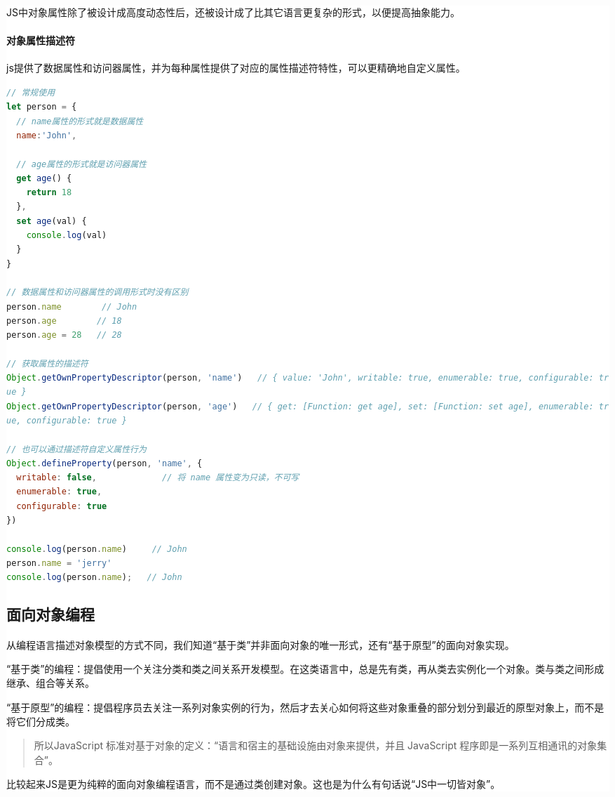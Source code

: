 JS中对象属性除了被设计成高度动态性后，还被设计成了比其它语言更复杂的形式，以便提高抽象能力。

#### 对象属性描述符

js提供了数据属性和访问器属性，并为每种属性提供了对应的属性描述符特性，可以更精确地自定义属性。
```js
// 常规使用
let person = {
  // name属性的形式就是数据属性
  name:'John',
  
  // age属性的形式就是访问器属性
  get age() {
    return 18
  },
  set age(val) {
    console.log(val)
  }
}

// 数据属性和访问器属性的调用形式时没有区别
person.name        // John
person.age        // 18
person.age = 28   // 28

// 获取属性的描述符
Object.getOwnPropertyDescriptor(person, 'name')   // { value: 'John', writable: true, enumerable: true, configurable: true }
Object.getOwnPropertyDescriptor(person, 'age')   // { get: [Function: get age], set: [Function: set age], enumerable: true, configurable: true }

// 也可以通过描述符自定义属性行为
Object.defineProperty(person, 'name', {
  writable: false,             // 将 name 属性变为只读，不可写
  enumerable: true,
  configurable: true
})

console.log(person.name)     // John
person.name = 'jerry'
console.log(person.name);   // John
```

## 面向对象编程

从编程语言描述对象模型的方式不同，我们知道“基于类”并非面向对象的唯一形式，还有“基于原型”的面向对象实现。

“基于类”的编程：提倡使用一个关注分类和类之间关系开发模型。在这类语言中，总是先有类，再从类去实例化一个对象。类与类之间形成继承、组合等关系。

“基于原型”的编程：提倡程序员去关注一系列对象实例的行为，然后才去关心如何将这些对象重叠的部分划分到最近的原型对象上，而不是将它们分成类。

>所以JavaScript 标准对基于对象的定义：“语言和宿主的基础设施由对象来提供，并且 JavaScript 程序即是一系列互相通讯的对象集合”。

比较起来JS是更为纯粹的面向对象编程语言，而不是通过类创建对象。这也是为什么有句话说“JS中一切皆对象”。
